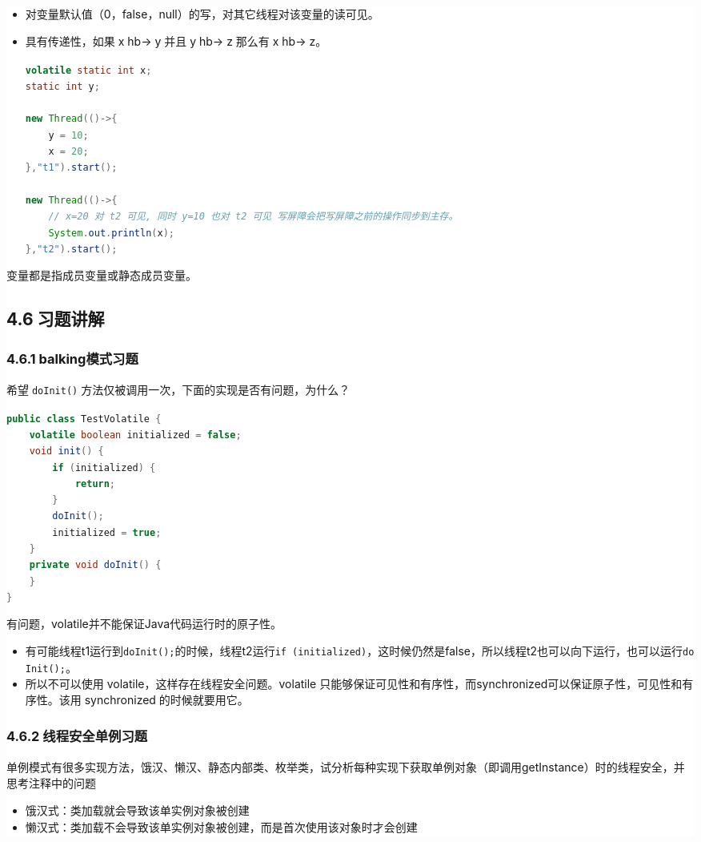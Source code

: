 * 对变量默认值（0，false，null）的写，对其它线程对该变量的读可见。

* 具有传递性，如果 x hb-> y 并且 y hb-> z 那么有 x hb-> z。

  ```java
  volatile static int x;
  static int y;
  
  new Thread(()->{ 
      y = 10;
      x = 20;
  },"t1").start();
  
  new Thread(()->{
      // x=20 对 t2 可见, 同时 y=10 也对 t2 可见 写屏障会把写屏障之前的操作同步到主存。
      System.out.println(x); 
  },"t2").start();
  ```

变量都是指成员变量或静态成员变量。

## 4.6 习题讲解

### 4.6.1 balking模式习题

希望 `doInit()` 方法仅被调用一次，下面的实现是否有问题，为什么？

```java
public class TestVolatile {
    volatile boolean initialized = false;
    void init() {
        if (initialized) { 
            return;
        } 
        doInit();
        initialized = true;
    }
    private void doInit() {
    }
} 
```

有问题，volatile并不能保证Java代码运行时的原子性。

* 有可能线程t1运行到`doInit();`的时候，线程t2运行`if (initialized)`，这时候仍然是false，所以线程t2也可以向下运行，也可以运行`doInit();`。
* 所以不可以使用 volatile，这样存在线程安全问题。volatile 只能够保证可见性和有序性，而synchronized可以保证原子性，可见性和有序性。该用 synchronized 的时候就要用它。

### 4.6.2 线程安全单例习题

单例模式有很多实现方法，饿汉、懒汉、静态内部类、枚举类，试分析每种实现下获取单例对象（即调用getInstance）时的线程安全，并思考注释中的问题

* 饿汉式：类加载就会导致该单实例对象被创建
* 懒汉式：类加载不会导致该单实例对象被创建，而是首次使用该对象时才会创建
